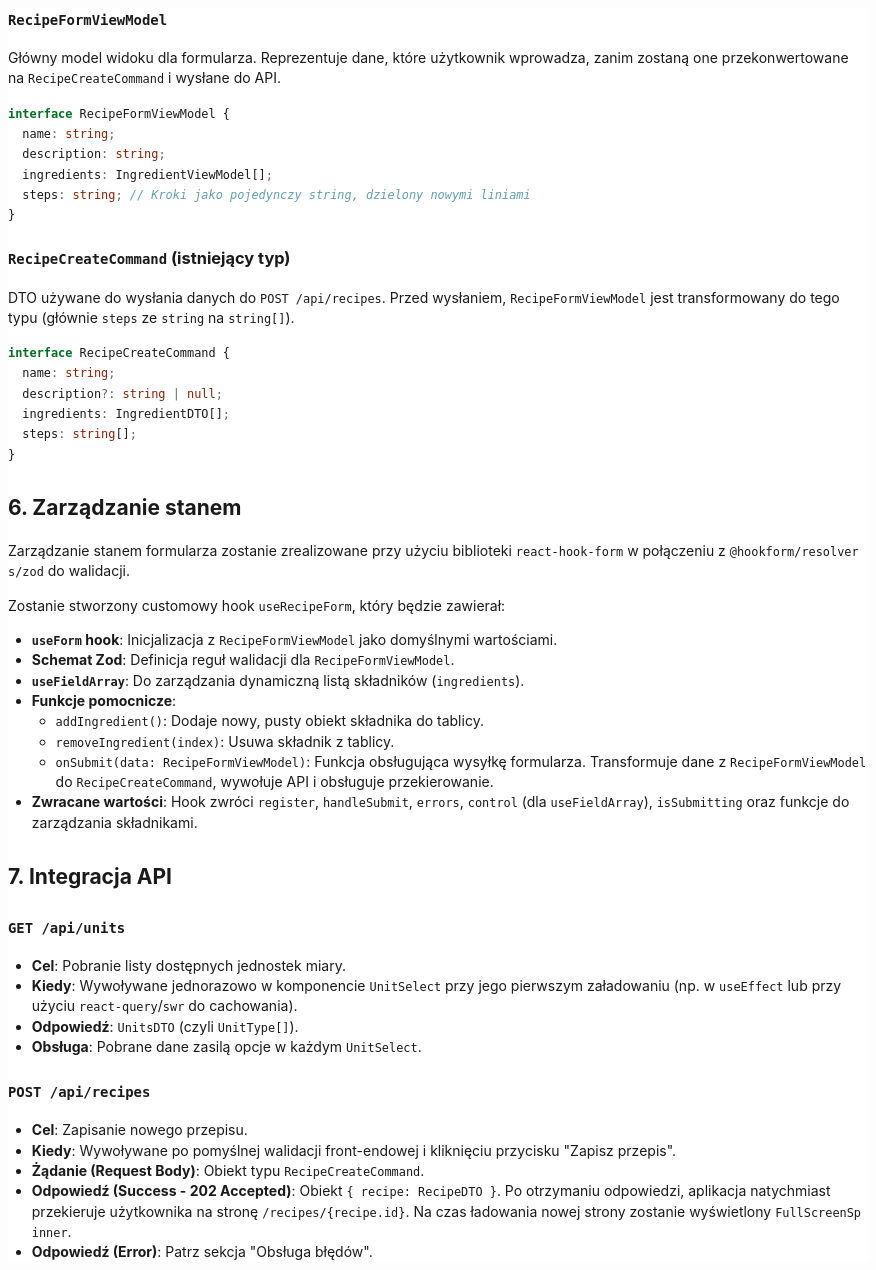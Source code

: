 ### `RecipeFormViewModel`
Główny model widoku dla formularza. Reprezentuje dane, które użytkownik wprowadza, zanim zostaną one przekonwertowane na `RecipeCreateCommand` i wysłane do API.
```typescript
interface RecipeFormViewModel {
  name: string;
  description: string;
  ingredients: IngredientViewModel[];
  steps: string; // Kroki jako pojedynczy string, dzielony nowymi liniami
}
```

### `RecipeCreateCommand` (istniejący typ)
DTO używane do wysłania danych do `POST /api/recipes`. Przed wysłaniem, `RecipeFormViewModel` jest transformowany do tego typu (głównie `steps` ze `string` na `string[]`).
```typescript
interface RecipeCreateCommand {
  name: string;
  description?: string | null;
  ingredients: IngredientDTO[];
  steps: string[];
}
```

## 6. Zarządzanie stanem
Zarządzanie stanem formularza zostanie zrealizowane przy użyciu biblioteki `react-hook-form` w połączeniu z `@hookform/resolvers/zod` do walidacji.

Zostanie stworzony customowy hook `useRecipeForm`, który będzie zawierał:
- **`useForm` hook**: Inicjalizacja z `RecipeFormViewModel` jako domyślnymi wartościami.
- **Schemat Zod**: Definicja reguł walidacji dla `RecipeFormViewModel`.
- **`useFieldArray`**: Do zarządzania dynamiczną listą składników (`ingredients`).
- **Funkcje pomocnicze**:
  - `addIngredient()`: Dodaje nowy, pusty obiekt składnika do tablicy.
  - `removeIngredient(index)`: Usuwa składnik z tablicy.
  - `onSubmit(data: RecipeFormViewModel)`: Funkcja obsługująca wysyłkę formularza. Transformuje dane z `RecipeFormViewModel` do `RecipeCreateCommand`, wywołuje API i obsługuje przekierowanie.
- **Zwracane wartości**: Hook zwróci `register`, `handleSubmit`, `errors`, `control` (dla `useFieldArray`), `isSubmitting` oraz funkcje do zarządzania składnikami.

## 7. Integracja API

### `GET /api/units`
- **Cel**: Pobranie listy dostępnych jednostek miary.
- **Kiedy**: Wywoływane jednorazowo w komponencie `UnitSelect` przy jego pierwszym załadowaniu (np. w `useEffect` lub przy użyciu `react-query`/`swr` do cachowania).
- **Odpowiedź**: `UnitsDTO` (czyli `UnitType[]`).
- **Obsługa**: Pobrane dane zasilą opcje w każdym `UnitSelect`.

### `POST /api/recipes`
- **Cel**: Zapisanie nowego przepisu.
- **Kiedy**: Wywoływane po pomyślnej walidacji front-endowej i kliknięciu przycisku "Zapisz przepis".
- **Żądanie (Request Body)**: Obiekt typu `RecipeCreateCommand`.
- **Odpowiedź (Success - 202 Accepted)**: Obiekt `{ recipe: RecipeDTO }`. Po otrzymaniu odpowiedzi, aplikacja natychmiast przekieruje użytkownika na stronę `/recipes/{recipe.id}`. Na czas ładowania nowej strony zostanie wyświetlony `FullScreenSpinner`.
- **Odpowiedź (Error)**: Patrz sekcja "Obsługa błędów".
